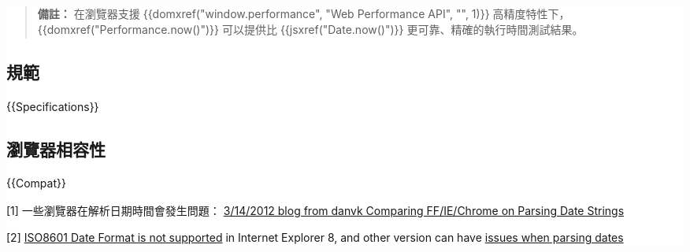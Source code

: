 > **備註：** 在瀏覽器支援 {{domxref("window.performance", "Web Performance API", "", 1)}} 高精度特性下， {{domxref("Performance.now()")}} 可以提供比 {{jsxref("Date.now()")}} 更可靠、精確的執行時間測試結果。

## 規範

{{Specifications}}

## 瀏覽器相容性

{{Compat}}

\[1] 一些瀏覽器在解析日期時間會發生問題： [3/14/2012 blog from danvk Comparing FF/IE/Chrome on Parsing Date Strings](http://dygraphs.com/date-formats.html)

\[2] [ISO8601 Date Format is not supported](<https://msdn.microsoft.com/en-us//library/ie/ff743760(v=vs.94).aspx>) in Internet Explorer 8, and other version can have [issues when parsing dates](http://dygraphs.com/date-formats.html)
